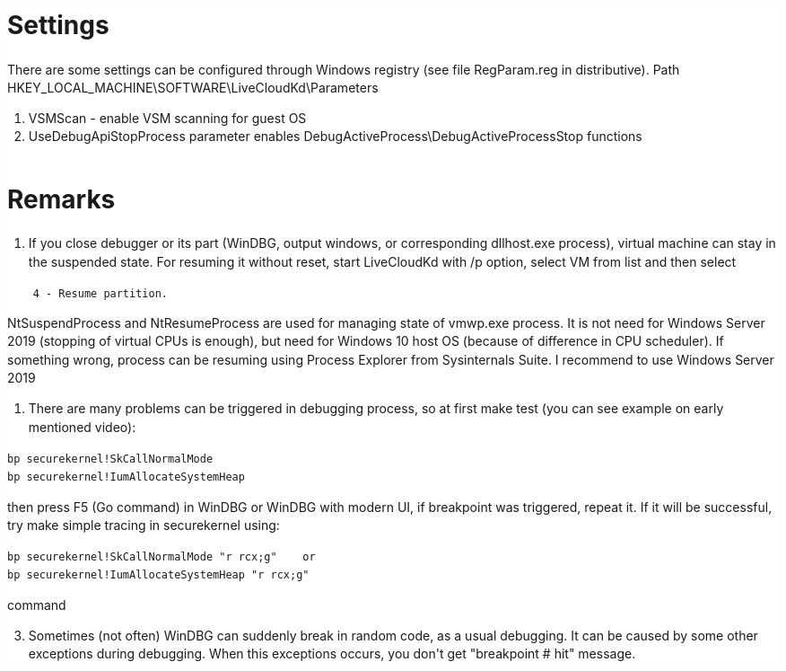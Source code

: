 # Settings

There are some settings can be configured through Windows registry (see file RegParam.reg in distributive). Path HKEY_LOCAL_MACHINE\SOFTWARE\LiveCloudKd\Parameters

1. VSMScan - enable VSM scanning for guest OS
2. UseDebugApiStopProcess parameter enables DebugActiveProcess\DebugActiveProcessStop functions

# Remarks

1. If you close debugger or its part (WinDBG, output windows, or corresponding dllhost.exe process), virtual machine can stay in the suspended state. 
	For resuming it without reset, start LiveCloudKd with /p option, select VM from list and then select 
	
```
	4 - Resume partition.
```
	
NtSuspendProcess and NtResumeProcess are used for managing state of vmwp.exe process. It is not need for Windows Server 2019 (stopping of virtual CPUs is enough), but need for Windows 10 host OS (because of difference in CPU scheduler). If something wrong, process can be resuming using Process Explorer from Sysinternals Suite. I recommend to use Windows Server 2019
	
1. There are many problems can be triggered in debugging process, so at first make test (you can see example on early mentioned video):

```
bp securekernel!SkCallNormalMode
bp securekernel!IumAllocateSystemHeap
```

then press F5 (Go command) in WinDBG or WinDBG with modern UI, if breakpoint was triggered, repeat it. If it will be successful, try make simple tracing in securekernel using:

```
bp securekernel!SkCallNormalMode "r rcx;g"    or 
bp securekernel!IumAllocateSystemHeap "r rcx;g"
```
command

3. Sometimes (not often) WinDBG can suddenly break in random code, as a usual debugging. It can be caused by some other exceptions during debugging. When this exceptions occurs, you don't get "breakpoint # hit" message.
